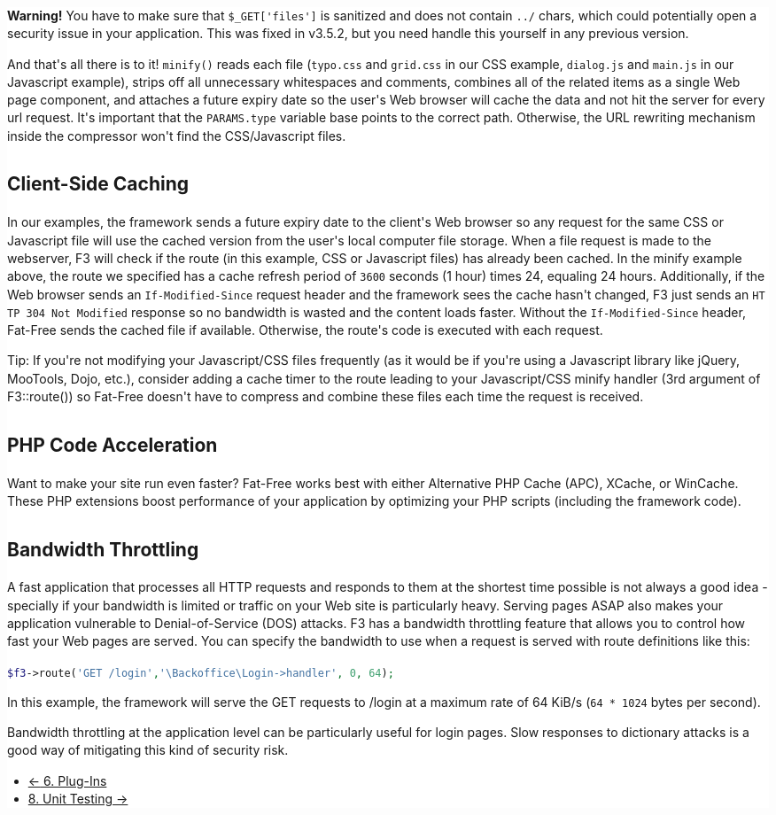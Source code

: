 <div class="alert alert-danger">
<strong>Warning!</strong> You have to make sure that <code>$_GET['files']</code> is sanitized and does not contain <code>../</code> chars, which could potentially open a security issue in your application. This was fixed in v3.5.2, but you need handle this yourself in any previous version.
</div>

And that's all there is to it! `minify()` reads each file (`typo.css` and `grid.css` in our CSS example, `dialog.js` and `main.js` in our Javascript example), strips off all unnecessary whitespaces and comments, combines all of the related items as a single Web page component, and attaches a future expiry date so the user's Web browser will cache the data and not hit the server for every url request. It's important that the `PARAMS.type` variable base points to the correct path. Otherwise, the URL rewriting mechanism inside the compressor won't find the CSS/Javascript files.

## Client-Side Caching

In our examples, the framework sends a future expiry date to the client's Web browser so any request for the same CSS or Javascript file will use the cached version from the user's local computer file storage. When a file request is made to the webserver, F3 will check if the route (in this example, CSS or Javascript files) has already been cached. In the minify example above, the route we specified has a cache refresh period of `3600` seconds (1 hour) times 24, equaling 24 hours. Additionally, if the Web browser sends an `If-Modified-Since` request header and the framework sees the cache hasn't changed, F3 just sends an `HTTP 304 Not Modified` response so no bandwidth is wasted and the content loads faster. Without the `If-Modified-Since` header, Fat-Free sends the cached file if available. Otherwise, the route's code is executed with each request.

Tip: If you're not modifying your Javascript/CSS files frequently (as it would be if you're using a Javascript library like jQuery, MooTools, Dojo, etc.), consider adding a cache timer to the route leading to your Javascript/CSS minify handler (3rd argument of F3::route()) so Fat-Free doesn't have to compress and combine these files each time the request is received.

## PHP Code Acceleration

Want to make your site run even faster? Fat-Free works best with either Alternative PHP Cache (APC), XCache, or WinCache. These PHP extensions boost performance of your application by optimizing your PHP scripts (including the framework code).

## Bandwidth Throttling

A fast application that processes all HTTP requests and responds to them at the shortest time possible is not always a good idea - specially if your bandwidth is limited or traffic on your Web site is particularly heavy. Serving pages ASAP also makes your application vulnerable to Denial-of-Service (DOS) attacks. F3 has a bandwidth throttling feature that allows you to control how fast your Web pages are served. You can specify the bandwidth to use when a request is served with route definitions like this:

```php
$f3->route('GET /login','\Backoffice\Login->handler', 0, 64);
```

In this example, the framework will serve the GET requests to /login at a maximum rate of 64 KiB/s (`64 * 1024` bytes per second).

Bandwidth throttling at the application level can be particularly useful for login pages. Slow responses to dictionary attacks is a good way of mitigating this kind of security risk.

<nav>
  <ul class="pager">
    <li class="previous"><a href="/plug-ins"><span aria-hidden="true">&larr;</span> 6. Plug-Ins</a></li>
    <li class="next"><a href="/unit-testing">8. Unit Testing <span aria-hidden="true">&rarr;</span></a></li>
  </ul>
</nav>

